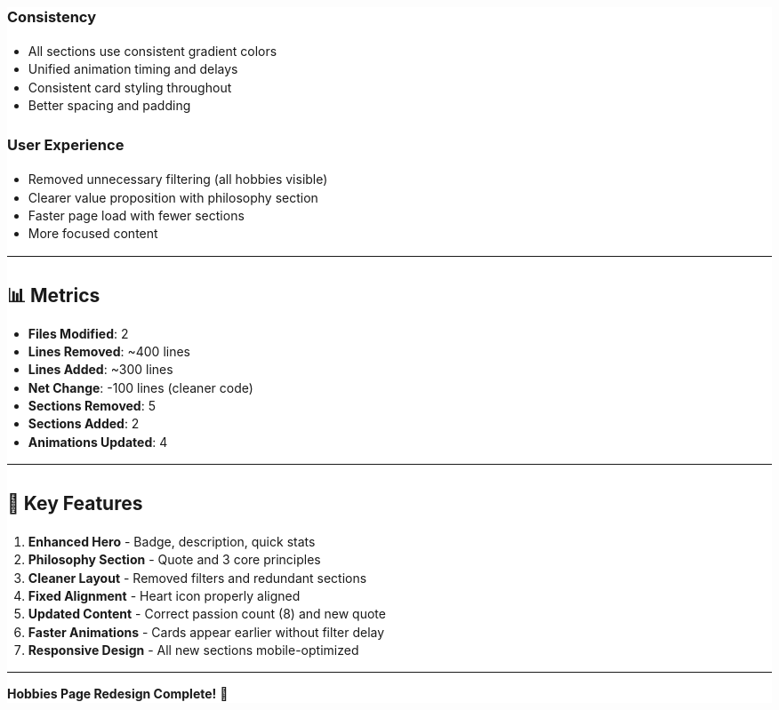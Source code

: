 ### **Consistency**
- All sections use consistent gradient colors
- Unified animation timing and delays
- Consistent card styling throughout
- Better spacing and padding

### **User Experience**
- Removed unnecessary filtering (all hobbies visible)
- Clearer value proposition with philosophy section
- Faster page load with fewer sections
- More focused content

---

## 📊 Metrics

- **Files Modified**: 2
- **Lines Removed**: ~400 lines
- **Lines Added**: ~300 lines
- **Net Change**: -100 lines (cleaner code)
- **Sections Removed**: 5
- **Sections Added**: 2
- **Animations Updated**: 4

---

## 🚀 Key Features

1. **Enhanced Hero** - Badge, description, quick stats
2. **Philosophy Section** - Quote and 3 core principles
3. **Cleaner Layout** - Removed filters and redundant sections
4. **Fixed Alignment** - Heart icon properly aligned
5. **Updated Content** - Correct passion count (8) and new quote
6. **Faster Animations** - Cards appear earlier without filter delay
7. **Responsive Design** - All new sections mobile-optimized

---

**Hobbies Page Redesign Complete!** 🎉

